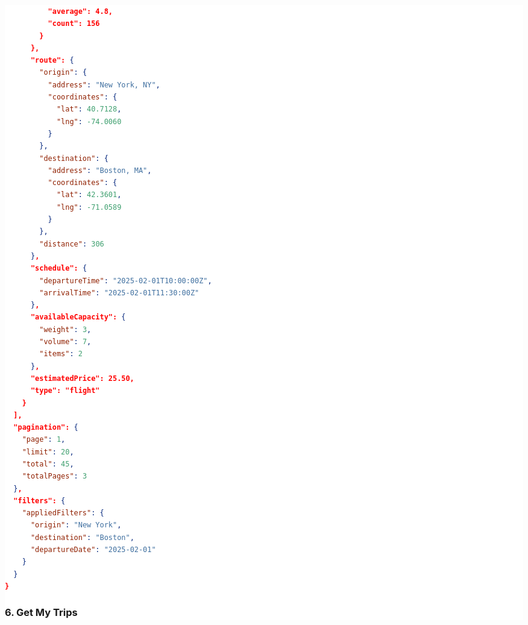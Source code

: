 ```json
          "average": 4.8,
          "count": 156
        }
      },
      "route": {
        "origin": {
          "address": "New York, NY",
          "coordinates": {
            "lat": 40.7128,
            "lng": -74.0060
          }
        },
        "destination": {
          "address": "Boston, MA",
          "coordinates": {
            "lat": 42.3601,
            "lng": -71.0589
          }
        },
        "distance": 306
      },
      "schedule": {
        "departureTime": "2025-02-01T10:00:00Z",
        "arrivalTime": "2025-02-01T11:30:00Z"
      },
      "availableCapacity": {
        "weight": 3,
        "volume": 7,
        "items": 2
      },
      "estimatedPrice": 25.50,
      "type": "flight"
    }
  ],
  "pagination": {
    "page": 1,
    "limit": 20,
    "total": 45,
    "totalPages": 3
  },
  "filters": {
    "appliedFilters": {
      "origin": "New York",
      "destination": "Boston",
      "departureDate": "2025-02-01"
    }
  }
}
```

### 6. Get My Trips
